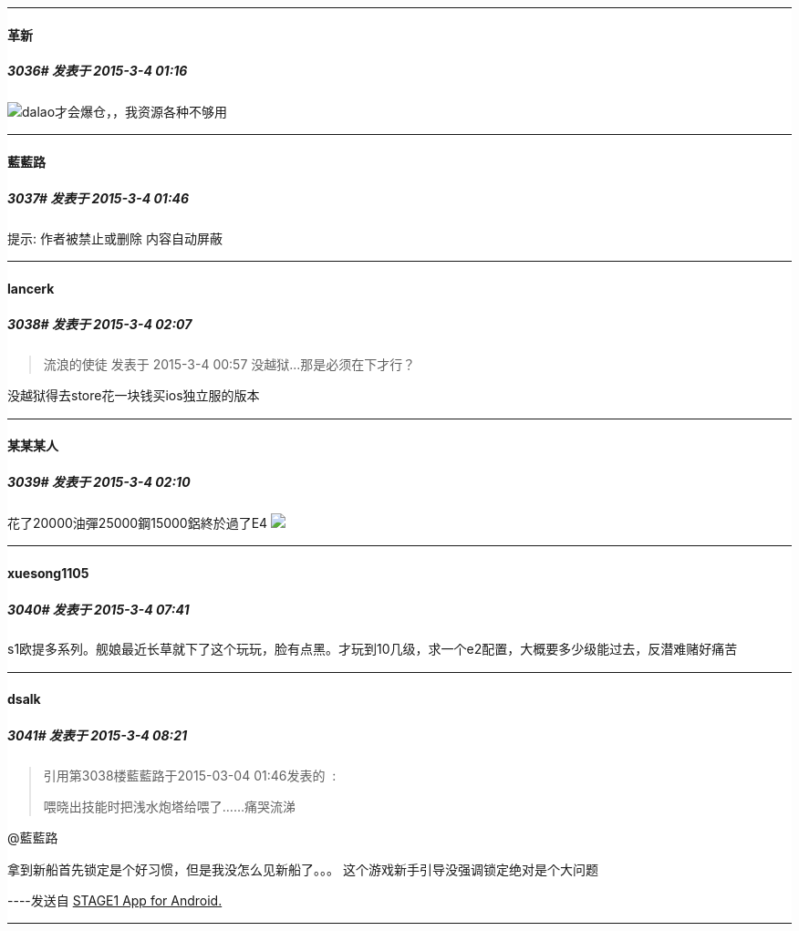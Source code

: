 *****

####  革新  
##### 3036#       发表于 2015-3-4 01:16

<img src="https://static.saraba1st.com/image/smiley/face/149.gif" referrerpolicy="no-referrer">dalao才会爆仓，，我资源各种不够用

*****

####  藍藍路  
##### 3037#       发表于 2015-3-4 01:46

提示: 作者被禁止或删除 内容自动屏蔽

*****

####  lancerk  
##### 3038#       发表于 2015-3-4 02:07

<blockquote>流浪的使徒 发表于 2015-3-4 00:57
没越狱...那是必须在下才行？</blockquote>
没越狱得去store花一块钱买ios独立服的版本

*****

####  某某某人  
##### 3039#       发表于 2015-3-4 02:10

花了20000油彈25000鋼15000鋁終於過了E4 <img src="https://static.saraba1st.com/image/smiley/face/88.gif" referrerpolicy="no-referrer">

*****

####  xuesong1105  
##### 3040#       发表于 2015-3-4 07:41

s1欧提多系列。舰娘最近长草就下了这个玩玩，脸有点黑。才玩到10几级，求一个e2配置，大概要多少级能过去，反潜难赌好痛苦

*****

####  dsalk  
##### 3041#       发表于 2015-3-4 08:21

<blockquote>引用第3038楼藍藍路于2015-03-04 01:46发表的  :

喂晓出技能时把浅水炮塔给喂了……痛哭流涕</blockquote>
@藍藍路

拿到新船首先锁定是个好习惯，但是我没怎么见新船了。。。
这个游戏新手引导没强调锁定绝对是个大问题

----发送自 [STAGE1 App for Android.](http://stage1.5j4m.com/?1.17)

*****
